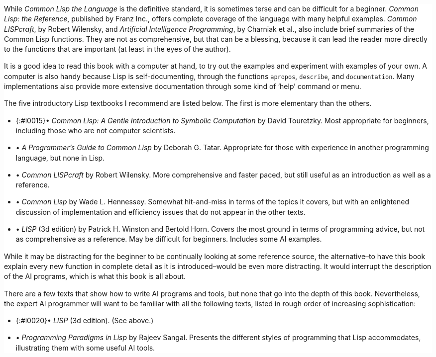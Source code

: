 While *Common Lisp the Language* is the definitive standard, it is sometimes terse and can be difficult for a beginner.
*Common Lisp: the Reference*, published by Franz Inc., offers complete coverage of the language with many helpful examples.
*Common LISPcraft*, by Robert Wilensky, and *Artificial Intelligence Programming*, by Charniak et al., also include brief summaries of the Common Lisp functions.
They are not as comprehensive, but that can be a blessing, because it can lead the reader more directly to the functions that are important (at least in the eyes of the author).

It is a good idea to read this book with a computer at hand, to try out the examples and experiment with examples of your own.
A computer is also handy because Lisp is self-documenting, through the functions `apropos`, `describe`, and `documentation`.
Many implementations also provide more extensive documentation through some kind of ‘help’ command or menu.

The five introductory Lisp textbooks I recommend are listed below.
The first is more elementary than the others.

* [ ](#){:#l0015}• *Common Lisp: A Gentle Introduction to Symbolic Computation* by David Touretzky.
Most appropriate for beginners, including those who are not computer scientists.

* • *A Programmer’s Guide to Common Lisp* by Deborah G.
Tatar.
Appropriate for those with experience in another programming language, but none in Lisp.

* • *Common LISPcraft* by Robert Wilensky.
More comprehensive and faster paced, but still useful as an introduction as well as a reference.

* • *Common Lisp* by Wade L.
Hennessey.
Somewhat hit-and-miss in terms of the topics it covers, but with an enlightened discussion of implementation and efficiency issues that do not appear in the other texts.

* • *LISP* (3d edition) by Patrick H.
Winston and Bertold Horn.
Covers the most ground in terms of programming advice, but not as comprehensive as a reference.
May be difficult for beginners.
Includes some AI examples.

While it may be distracting for the beginner to be continually looking at some reference source, the alternative–to have this book explain every new function in complete detail as it is introduced–would be even more distracting.
It would interrupt the description of the AI programs, which is what this book is all about.

There are a few texts that show how to write AI programs and tools, but none that go into the depth of this book.
Nevertheless, the expert AI programmer will want to be familiar with all the following texts, listed in rough order of increasing sophistication:

* [ ](#){:#l0020}• *LISP* (3d edition).
(See above.)

* • *Programming Paradigms in Lisp* by Rajeev Sangal.
Presents the different styles of programming that Lisp accommodates, illustrating them with some useful AI tools.
